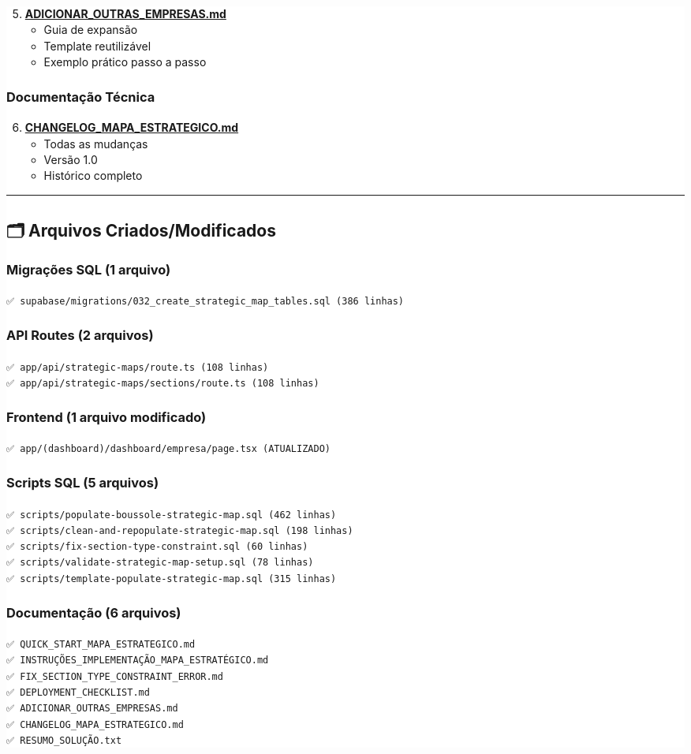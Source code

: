 5. **[ADICIONAR_OUTRAS_EMPRESAS.md](ADICIONAR_OUTRAS_EMPRESAS.md)**
   - Guia de expansão
   - Template reutilizável
   - Exemplo prático passo a passo

### Documentação Técnica

6. **[CHANGELOG_MAPA_ESTRATEGICO.md](CHANGELOG_MAPA_ESTRATEGICO.md)**
   - Todas as mudanças
   - Versão 1.0
   - Histórico completo

---

## 🗂️ Arquivos Criados/Modificados

### Migrações SQL (1 arquivo)
```
✅ supabase/migrations/032_create_strategic_map_tables.sql (386 linhas)
```

### API Routes (2 arquivos)
```
✅ app/api/strategic-maps/route.ts (108 linhas)
✅ app/api/strategic-maps/sections/route.ts (108 linhas)
```

### Frontend (1 arquivo modificado)
```
✅ app/(dashboard)/dashboard/empresa/page.tsx (ATUALIZADO)
```

### Scripts SQL (5 arquivos)
```
✅ scripts/populate-boussole-strategic-map.sql (462 linhas)
✅ scripts/clean-and-repopulate-strategic-map.sql (198 linhas)
✅ scripts/fix-section-type-constraint.sql (60 linhas)
✅ scripts/validate-strategic-map-setup.sql (78 linhas)
✅ scripts/template-populate-strategic-map.sql (315 linhas)
```

### Documentação (6 arquivos)
```
✅ QUICK_START_MAPA_ESTRATEGICO.md
✅ INSTRUÇÕES_IMPLEMENTAÇÃO_MAPA_ESTRATÉGICO.md
✅ FIX_SECTION_TYPE_CONSTRAINT_ERROR.md
✅ DEPLOYMENT_CHECKLIST.md
✅ ADICIONAR_OUTRAS_EMPRESAS.md
✅ CHANGELOG_MAPA_ESTRATEGICO.md
✅ RESUMO_SOLUÇÃO.txt
```
